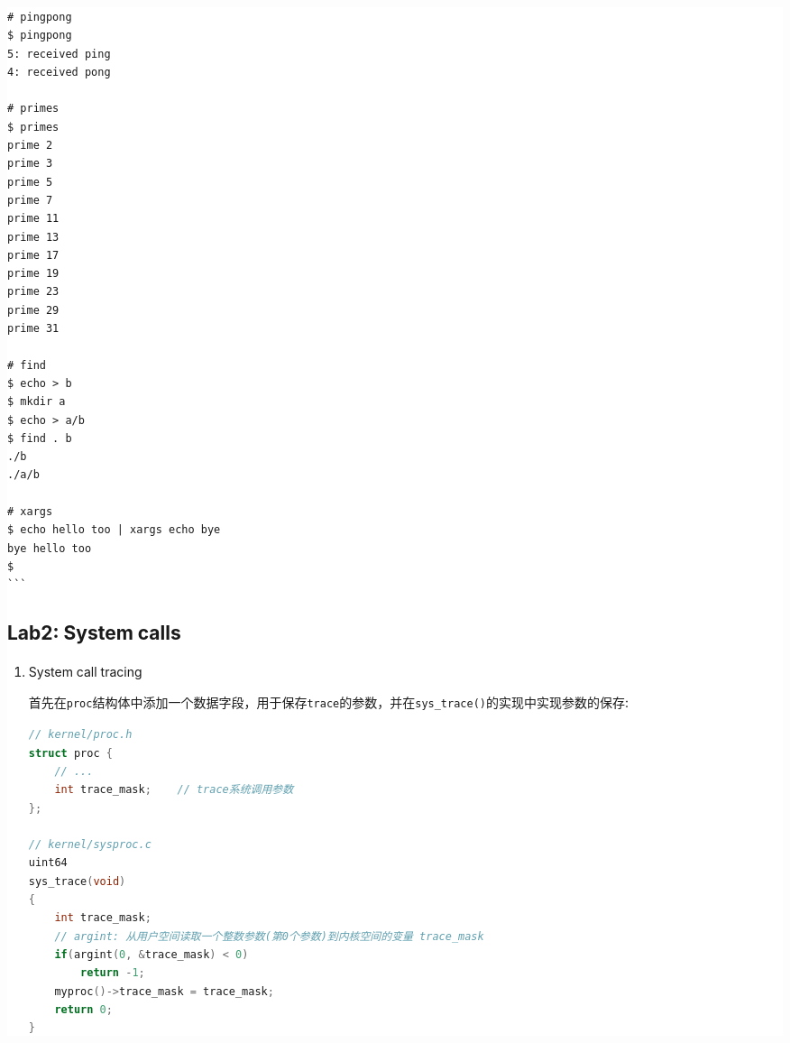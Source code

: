    # pingpong
    $ pingpong
    5: received ping
    4: received pong

    # primes
    $ primes
    prime 2
    prime 3
    prime 5
    prime 7
    prime 11
    prime 13
    prime 17
    prime 19
    prime 23
    prime 29
    prime 31

    # find
    $ echo > b
    $ mkdir a
    $ echo > a/b
    $ find . b
    ./b
    ./a/b

    # xargs
    $ echo hello too | xargs echo bye
    bye hello too
    $ 
    ```

## Lab2: System calls
1. System call tracing

    首先在`proc`结构体中添加一个数据字段，用于保存`trace`的参数，并在`sys_trace()`的实现中实现参数的保存:

    ```C
    // kernel/proc.h
    struct proc {
        // ...
        int trace_mask;    // trace系统调用参数
    };

    // kernel/sysproc.c
    uint64
    sys_trace(void)
    {
        int trace_mask;
        // argint: 从用户空间读取一个整数参数(第0个参数)到内核空间的变量 trace_mask
        if(argint(0, &trace_mask) < 0)
            return -1;
        myproc()->trace_mask = trace_mask;
        return 0;
    }
    ```
